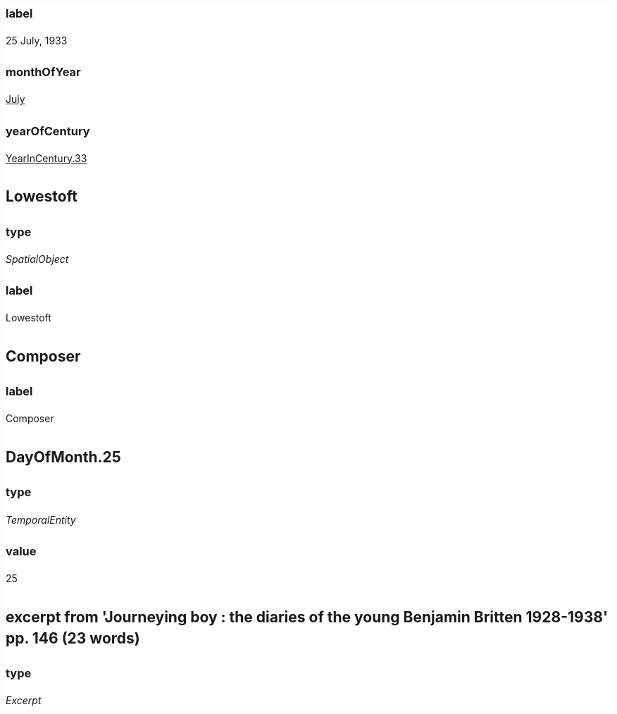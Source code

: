 ### label


25 July, 1933

### monthOfYear


[July](#July)

### yearOfCentury


[YearInCentury.33](#YearInCentury.33)

## Lowestoft

### type


*SpatialObject*

### label


Lowestoft

## Composer

### label


Composer

## DayOfMonth.25

### type


*TemporalEntity*

### value


25

## excerpt from 'Journeying boy : the diaries of the young Benjamin Britten 1928-1938' pp. 146 (23 words)

### type


*Excerpt*
